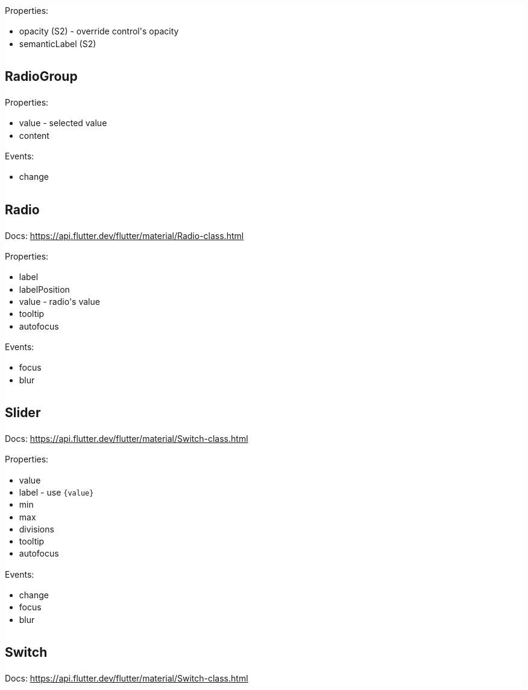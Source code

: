 Properties:

- opacity (S2) - override control's opacity
- semanticLabel (S2)

## RadioGroup

Properties:

- value - selected value
- content

Events:

- change

## Radio

Docs: https://api.flutter.dev/flutter/material/Radio-class.html

Properties:

- label
- labelPosition
- value - radio's value
- tooltip
- autofocus

Events:

- focus
- blur

## Slider

Docs: https://api.flutter.dev/flutter/material/Switch-class.html

Properties:

- value
- label - use `{value}`
- min
- max
- divisions
- tooltip
- autofocus

Events:

- change
- focus
- blur

## Switch

Docs: https://api.flutter.dev/flutter/material/Switch-class.html
